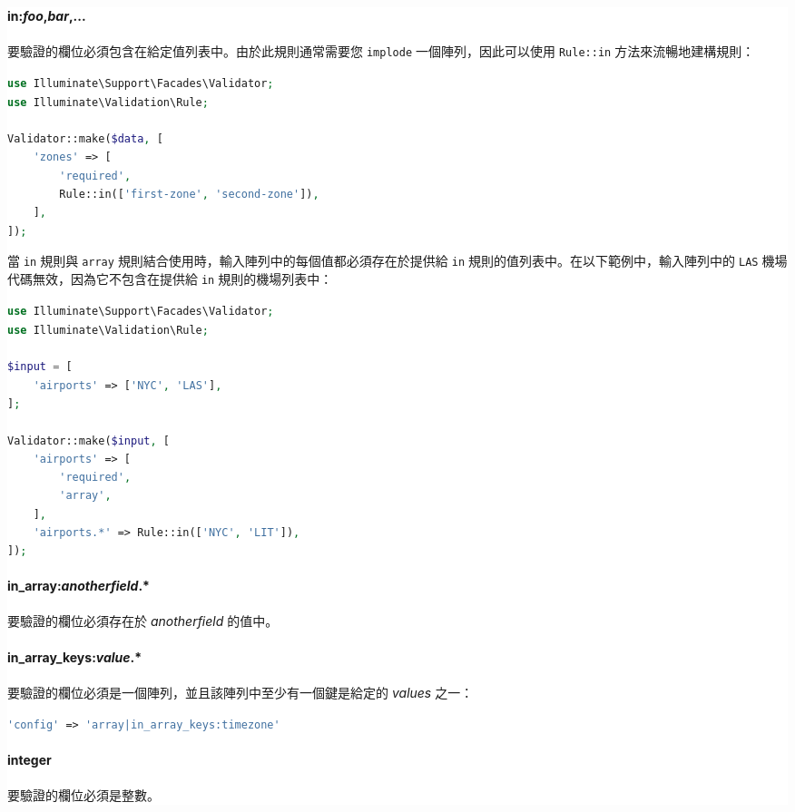 <a name="rule-in"></a>
#### in:_foo_,_bar_,...

要驗證的欄位必須包含在給定值列表中。由於此規則通常需要您 `implode` 一個陣列，因此可以使用 `Rule::in` 方法來流暢地建構規則：

```php
use Illuminate\Support\Facades\Validator;
use Illuminate\Validation\Rule;

Validator::make($data, [
    'zones' => [
        'required',
        Rule::in(['first-zone', 'second-zone']),
    ],
]);
```

當 `in` 規則與 `array` 規則結合使用時，輸入陣列中的每個值都必須存在於提供給 `in` 規則的值列表中。在以下範例中，輸入陣列中的 `LAS` 機場代碼無效，因為它不包含在提供給 `in` 規則的機場列表中：

```php
use Illuminate\Support\Facades\Validator;
use Illuminate\Validation\Rule;

$input = [
    'airports' => ['NYC', 'LAS'],
];

Validator::make($input, [
    'airports' => [
        'required',
        'array',
    ],
    'airports.*' => Rule::in(['NYC', 'LIT']),
]);
```

<a name="rule-in-array"></a>
#### in_array:_anotherfield_.*

要驗證的欄位必須存在於 _anotherfield_ 的值中。

<a name="rule-in-array-keys"></a>
#### in_array_keys:_value_.*

要驗證的欄位必須是一個陣列，並且該陣列中至少有一個鍵是給定的 _values_ 之一：

```php
'config' => 'array|in_array_keys:timezone'
```

<a name="rule-integer"></a>
#### integer

要驗證的欄位必須是整數。
